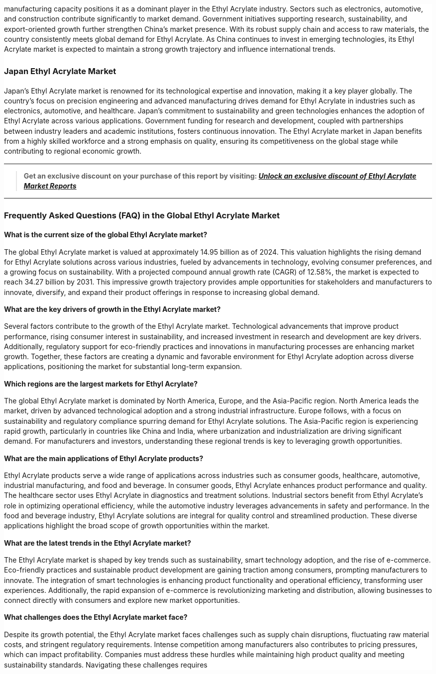 manufacturing capacity positions it as a dominant player in the Ethyl Acrylate industry. Sectors such as electronics, automotive, and construction contribute significantly to market demand. Government initiatives supporting research, sustainability, and export-oriented growth further strengthen China&rsquo;s market presence. With its robust supply chain and access to raw materials, the country consistently meets global demand for Ethyl Acrylate. As China continues to invest in emerging technologies, its Ethyl Acrylate market is expected to maintain a strong growth trajectory and influence international trends.</p><h3>Japan Ethyl Acrylate Market</h3><p>Japan&rsquo;s Ethyl Acrylate market is renowned for its technological expertise and innovation, making it a key player globally. The country&rsquo;s focus on precision engineering and advanced manufacturing drives demand for Ethyl Acrylate in industries such as electronics, automotive, and healthcare. Japan&rsquo;s commitment to sustainability and green technologies enhances the adoption of Ethyl Acrylate across various applications. Government funding for research and development, coupled with partnerships between industry leaders and academic institutions, fosters continuous innovation. The Ethyl Acrylate market in Japan benefits from a highly skilled workforce and a strong emphasis on quality, ensuring its competitiveness on the global stage while contributing to regional economic growth.</p><hr /><blockquote><p><strong>Get an exclusive discount on your purchase of this report by visiting: <em><a href="://marketresearchpulse.com/ask-for-discount/4494?utm_source=Github&amp;utm_medium=028">Unlock an exclusive discount of Ethyl Acrylate Market Reports</a></em>&nbsp;</strong></p></blockquote><hr /><h3>Frequently Asked Questions (FAQ) in the Global Ethyl Acrylate Market</h3><p><strong>What is the current size of the global Ethyl Acrylate market?</strong></p><p>The global Ethyl Acrylate market is valued at approximately 14.95 billion as of 2024. This valuation highlights the rising demand for Ethyl Acrylate solutions across various industries, fueled by advancements in technology, evolving consumer preferences, and a growing focus on sustainability. With a projected compound annual growth rate (CAGR) of 12.58%, the market is expected to reach 34.27 billion by 2031. This impressive growth trajectory provides ample opportunities for stakeholders and manufacturers to innovate, diversify, and expand their product offerings in response to increasing global demand.</p><p><strong>What are the key drivers of growth in the Ethyl Acrylate market?</strong></p><p>Several factors contribute to the growth of the Ethyl Acrylate market. Technological advancements that improve product performance, rising consumer interest in sustainability, and increased investment in research and development are key drivers. Additionally, regulatory support for eco-friendly practices and innovations in manufacturing processes are enhancing market growth. Together, these factors are creating a dynamic and favorable environment for Ethyl Acrylate adoption across diverse applications, positioning the market for substantial long-term expansion.</p><p><strong>Which regions are the largest markets for Ethyl Acrylate?</strong></p><p>The global Ethyl Acrylate market is dominated by North America, Europe, and the Asia-Pacific region. North America leads the market, driven by advanced technological adoption and a strong industrial infrastructure. Europe follows, with a focus on sustainability and regulatory compliance spurring demand for Ethyl Acrylate solutions. The Asia-Pacific region is experiencing rapid growth, particularly in countries like China and India, where urbanization and industrialization are driving significant demand. For manufacturers and investors, understanding these regional trends is key to leveraging growth opportunities.</p><p><strong>What are the main applications of Ethyl Acrylate products?</strong></p><p>Ethyl Acrylate products serve a wide range of applications across industries such as consumer goods, healthcare, automotive, industrial manufacturing, and food and beverage. In consumer goods, Ethyl Acrylate enhances product performance and quality. The healthcare sector uses Ethyl Acrylate in diagnostics and treatment solutions. Industrial sectors benefit from Ethyl Acrylate&rsquo;s role in optimizing operational efficiency, while the automotive industry leverages advancements in safety and performance. In the food and beverage industry, Ethyl Acrylate solutions are integral for quality control and streamlined production. These diverse applications highlight the broad scope of growth opportunities within the market.</p><p><strong>What are the latest trends in the Ethyl Acrylate market?</strong></p><p>The Ethyl Acrylate market is shaped by key trends such as sustainability, smart technology adoption, and the rise of e-commerce. Eco-friendly practices and sustainable product development are gaining traction among consumers, prompting manufacturers to innovate. The integration of smart technologies is enhancing product functionality and operational efficiency, transforming user experiences. Additionally, the rapid expansion of e-commerce is revolutionizing marketing and distribution, allowing businesses to connect directly with consumers and explore new market opportunities.</p><p><strong>What challenges does the Ethyl Acrylate market face?</strong></p><p>Despite its growth potential, the Ethyl Acrylate market faces challenges such as supply chain disruptions, fluctuating raw material costs, and stringent regulatory requirements. Intense competition among manufacturers also contributes to pricing pressures, which can impact profitability. Companies must address these hurdles while maintaining high product quality and meeting sustainability standards. Navigating these challenges requires
